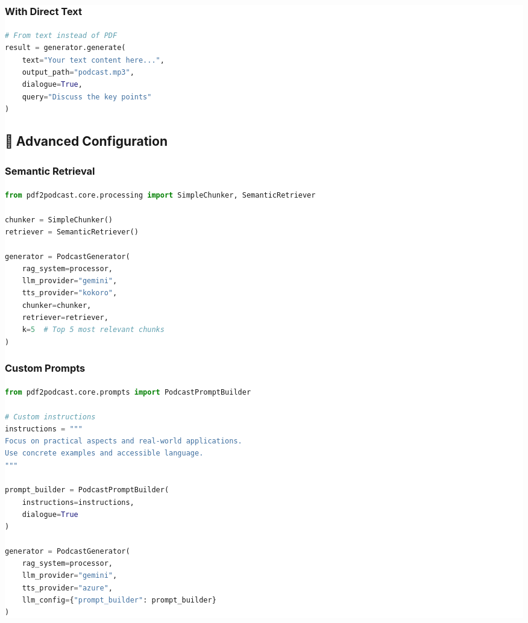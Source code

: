 ### With Direct Text

```python
# From text instead of PDF
result = generator.generate(
    text="Your text content here...",
    output_path="podcast.mp3",
    dialogue=True,
    query="Discuss the key points"
)
```

## 🔧 Advanced Configuration

### Semantic Retrieval

```python
from pdf2podcast.core.processing import SimpleChunker, SemanticRetriever

chunker = SimpleChunker()
retriever = SemanticRetriever()

generator = PodcastGenerator(
    rag_system=processor,
    llm_provider="gemini",
    tts_provider="kokoro",
    chunker=chunker,
    retriever=retriever,
    k=5  # Top 5 most relevant chunks
)
```

### Custom Prompts

```python
from pdf2podcast.core.prompts import PodcastPromptBuilder

# Custom instructions
instructions = """
Focus on practical aspects and real-world applications.
Use concrete examples and accessible language.
"""

prompt_builder = PodcastPromptBuilder(
    instructions=instructions,
    dialogue=True
)

generator = PodcastGenerator(
    rag_system=processor,
    llm_provider="gemini",
    tts_provider="azure",
    llm_config={"prompt_builder": prompt_builder}
)
```
